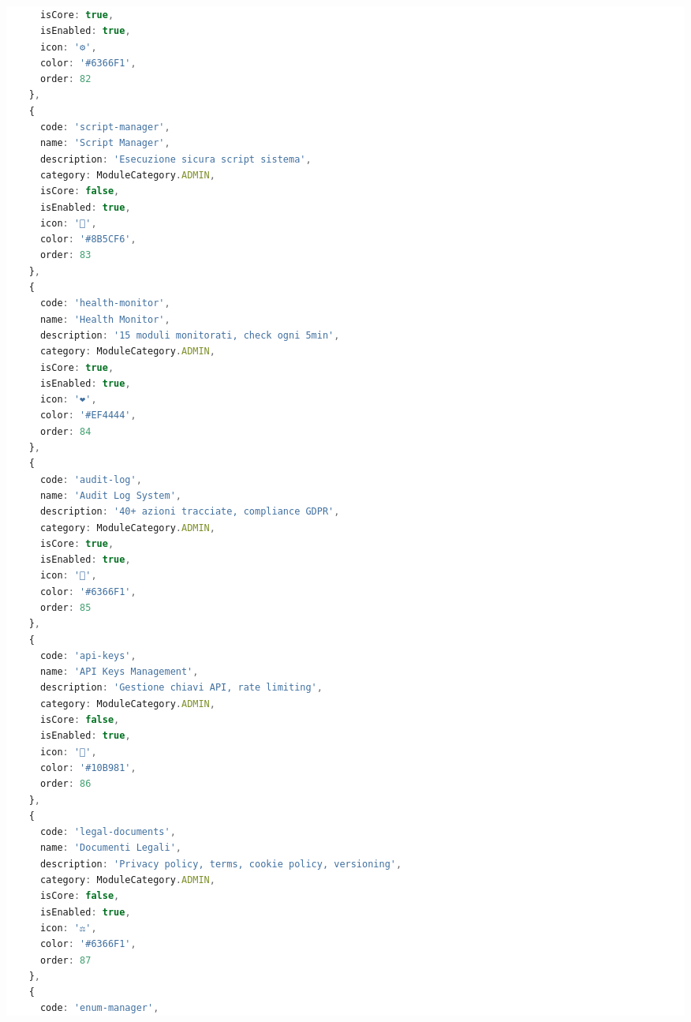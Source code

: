 ```typescript
      isCore: true,
      isEnabled: true,
      icon: '⚙️',
      color: '#6366F1',
      order: 82
    },
    {
      code: 'script-manager',
      name: 'Script Manager',
      description: 'Esecuzione sicura script sistema',
      category: ModuleCategory.ADMIN,
      isCore: false,
      isEnabled: true,
      icon: '🔧',
      color: '#8B5CF6',
      order: 83
    },
    {
      code: 'health-monitor',
      name: 'Health Monitor',
      description: '15 moduli monitorati, check ogni 5min',
      category: ModuleCategory.ADMIN,
      isCore: true,
      isEnabled: true,
      icon: '❤️',
      color: '#EF4444',
      order: 84
    },
    {
      code: 'audit-log',
      name: 'Audit Log System',
      description: '40+ azioni tracciate, compliance GDPR',
      category: ModuleCategory.ADMIN,
      isCore: true,
      isEnabled: true,
      icon: '📝',
      color: '#6366F1',
      order: 85
    },
    {
      code: 'api-keys',
      name: 'API Keys Management',
      description: 'Gestione chiavi API, rate limiting',
      category: ModuleCategory.ADMIN,
      isCore: false,
      isEnabled: true,
      icon: '🔑',
      color: '#10B981',
      order: 86
    },
    {
      code: 'legal-documents',
      name: 'Documenti Legali',
      description: 'Privacy policy, terms, cookie policy, versioning',
      category: ModuleCategory.ADMIN,
      isCore: false,
      isEnabled: true,
      icon: '⚖️',
      color: '#6366F1',
      order: 87
    },
    {
      code: 'enum-manager',
```
